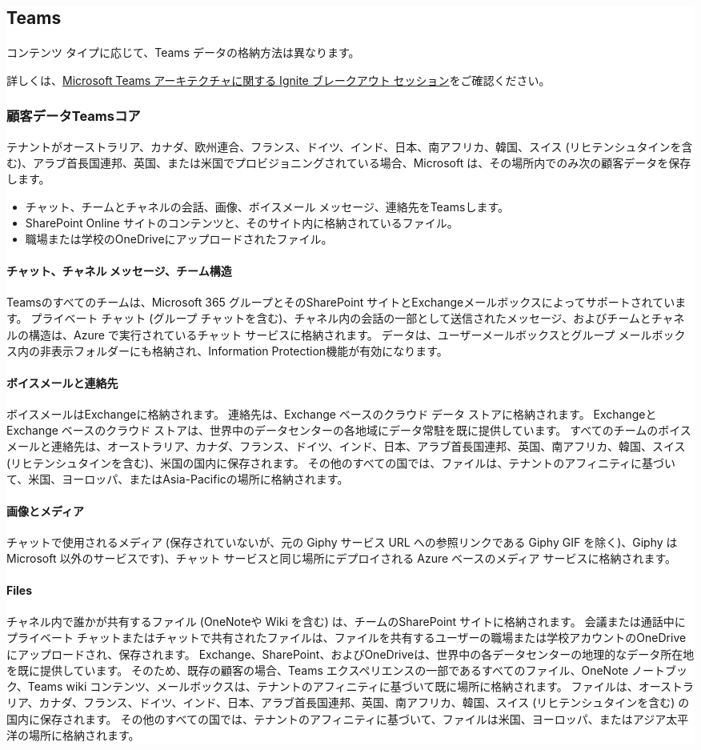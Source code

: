## <a name="teams"></a>Teams

コンテンツ タイプに応じて、Teams データの格納方法は異なります。 

詳しくは、[Microsoft Teams アーキテクチャに関する Ignite ブレークアウト セッション](https://channel9.msdn.com/Events/Ignite/Microsoft-Ignite-Orlando-2017/BRK3071)をご確認ください。

### <a name="core-teams-customer-data"></a>顧客データTeamsコア

テナントがオーストラリア、カナダ、欧州連合、フランス、ドイツ、インド、日本、南アフリカ、韓国、スイス (リヒテンシュタインを含む)、アラブ首長国連邦、英国、または米国でプロビジョニングされている場合、Microsoft は、その場所内でのみ次の顧客データを保存します。

- チャット、チームとチャネルの会話、画像、ボイスメール メッセージ、連絡先をTeamsします。
- SharePoint Online サイトのコンテンツと、そのサイト内に格納されているファイル。
- 職場または学校のOneDriveにアップロードされたファイル。

#### <a name="chat-channel-messages-team-structure"></a>チャット、チャネル メッセージ、チーム構造

Teamsのすべてのチームは、Microsoft 365 グループとそのSharePoint サイトとExchangeメールボックスによってサポートされています。 プライベート チャット (グループ チャットを含む)、チャネル内の会話の一部として送信されたメッセージ、およびチームとチャネルの構造は、Azure で実行されているチャット サービスに格納されます。 データは、ユーザーメールボックスとグループ メールボックス内の非表示フォルダーにも格納され、Information Protection機能が有効になります。

#### <a name="voicemail-and-contacts"></a>ボイスメールと連絡先

ボイスメールはExchangeに格納されます。 連絡先は、Exchange ベースのクラウド データ ストアに格納されます。 ExchangeとExchange ベースのクラウド ストアは、世界中のデータセンターの各地域にデータ常駐を既に提供しています。 すべてのチームのボイスメールと連絡先は、オーストラリア、カナダ、フランス、ドイツ、インド、日本、アラブ首長国連邦、英国、南アフリカ、韓国、スイス (リヒテンシュタインを含む)、米国の国内に保存されます。 その他のすべての国では、ファイルは、テナントのアフィニティに基づいて、米国、ヨーロッパ、またはAsia-Pacificの場所に格納されます。

#### <a name="images-and-media"></a>画像とメディア

チャットで使用されるメディア (保存されていないが、元の Giphy サービス URL への参照リンクである Giphy GIF を除く)、Giphy は Microsoft 以外のサービスです)、チャット サービスと同じ場所にデプロイされる Azure ベースのメディア サービスに格納されます。

#### <a name="files"></a>Files

チャネル内で誰かが共有するファイル (OneNoteや Wiki を含む) は、チームのSharePoint サイトに格納されます。 会議または通話中にプライベート チャットまたはチャットで共有されたファイルは、ファイルを共有するユーザーの職場または学校アカウントのOneDriveにアップロードされ、保存されます。 Exchange、SharePoint、およびOneDriveは、世界中の各データセンターの地理的なデータ所在地を既に提供しています。 そのため、既存の顧客の場合、Teams エクスペリエンスの一部であるすべてのファイル、OneNote ノートブック、Teams wiki コンテンツ、メールボックスは、テナントのアフィニティに基づいて既に場所に格納されます。 ファイルは、オーストラリア、カナダ、フランス、ドイツ、インド、日本、アラブ首長国連邦、英国、南アフリカ、韓国、スイス (リヒテンシュタインを含む) の国内に保存されます。 その他のすべての国では、テナントのアフィニティに基づいて、ファイルは米国、ヨーロッパ、またはアジア太平洋の場所に格納されます。

